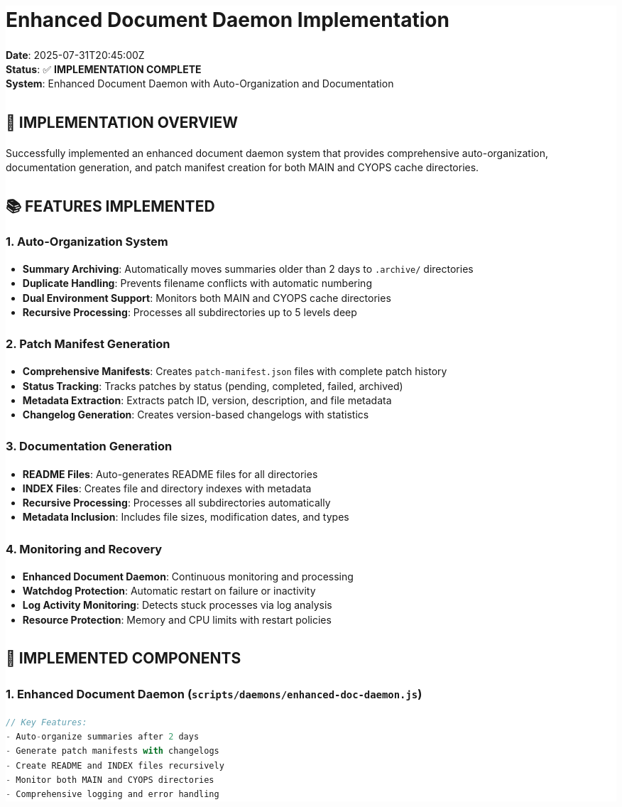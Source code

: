 # Enhanced Document Daemon Implementation

**Date**: 2025-07-31T20:45:00Z  
**Status**: ✅ **IMPLEMENTATION COMPLETE**  
**System**: Enhanced Document Daemon with Auto-Organization and Documentation  

## 🎯 **IMPLEMENTATION OVERVIEW**

Successfully implemented an enhanced document daemon system that provides comprehensive auto-organization, documentation generation, and patch manifest creation for both MAIN and CYOPS cache directories.

## 📚 **FEATURES IMPLEMENTED**

### **1. Auto-Organization System**
- **Summary Archiving**: Automatically moves summaries older than 2 days to `.archive/` directories
- **Duplicate Handling**: Prevents filename conflicts with automatic numbering
- **Dual Environment Support**: Monitors both MAIN and CYOPS cache directories
- **Recursive Processing**: Processes all subdirectories up to 5 levels deep

### **2. Patch Manifest Generation**
- **Comprehensive Manifests**: Creates `patch-manifest.json` files with complete patch history
- **Status Tracking**: Tracks patches by status (pending, completed, failed, archived)
- **Metadata Extraction**: Extracts patch ID, version, description, and file metadata
- **Changelog Generation**: Creates version-based changelogs with statistics

### **3. Documentation Generation**
- **README Files**: Auto-generates README files for all directories
- **INDEX Files**: Creates file and directory indexes with metadata
- **Recursive Processing**: Processes all subdirectories automatically
- **Metadata Inclusion**: Includes file sizes, modification dates, and types

### **4. Monitoring and Recovery**
- **Enhanced Document Daemon**: Continuous monitoring and processing
- **Watchdog Protection**: Automatic restart on failure or inactivity
- **Log Activity Monitoring**: Detects stuck processes via log analysis
- **Resource Protection**: Memory and CPU limits with restart policies

## 🔧 **IMPLEMENTED COMPONENTS**

### **1. Enhanced Document Daemon** (`scripts/daemons/enhanced-doc-daemon.js`)
```javascript
// Key Features:
- Auto-organize summaries after 2 days
- Generate patch manifests with changelogs
- Create README and INDEX files recursively
- Monitor both MAIN and CYOPS directories
- Comprehensive logging and error handling
```
